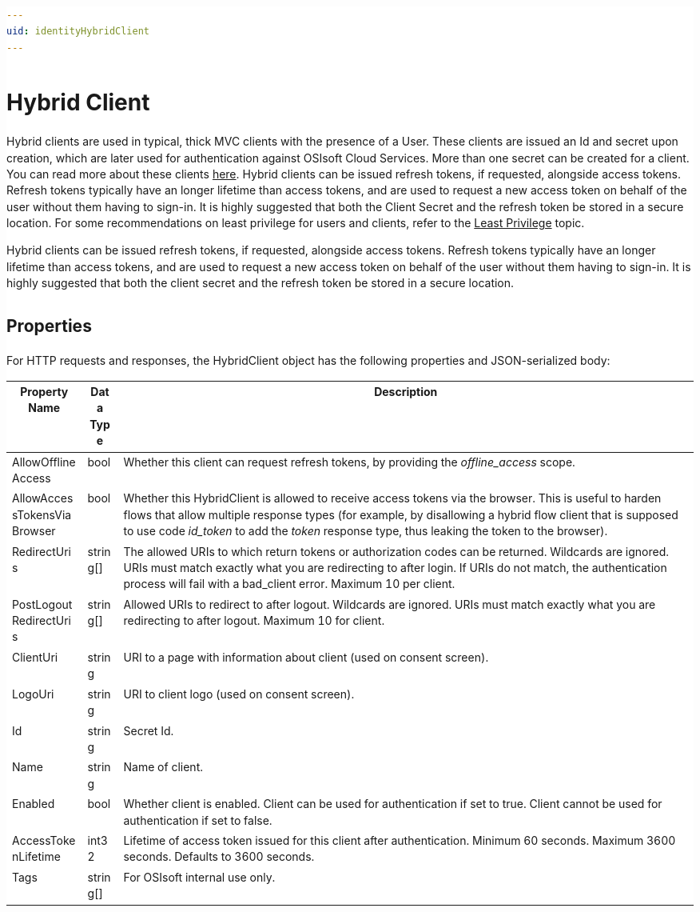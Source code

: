 ```yaml
---
uid: identityHybridClient
---
```


# Hybrid Client

Hybrid clients are used in typical, thick MVC clients with the presence of a User.
            These clients are issued an Id and secret upon creation, which are later used for authentication
            against OSIsoft Cloud Services. More than one secret can be created for a client. You can read more about these clients
            [here](https://github.com/osisoft/OSI-Samples-OCS/blob/master/docs/AUTHENTICATION_README.md#hybrid-flow).
            Hybrid clients can be issued refresh tokens, if requested, alongside access tokens. Refresh tokens typically
            have an longer lifetime than access tokens, and are used to request a new access token on behalf of the user
            without them having to sign-in.
            It is highly suggested that both the Client Secret and the refresh token be stored
            in a secure location.
            For some recommendations on least privilege for users and clients, refer to the [Least Privilege](xref:LeastPrivilege) topic.

Hybrid clients can be issued refresh tokens, if requested, alongside access tokens. Refresh tokens typically have an longer lifetime than access tokens, and are used to request a new access token on behalf of the user without them having to sign-in. It is highly suggested that both the client secret and the refresh token be stored in a secure location.

## Properties

For HTTP requests and responses, the HybridClient object has the following properties and JSON-serialized body: 

Property Name | Data Type | Description
 --- | --- | ---
AllowOfflineAccess | bool | Whether this client can request refresh tokens, by providing the *offline_access* scope.
AllowAccessTokensViaBrowser | bool | Whether this HybridClient is allowed to receive access tokens via the browser. This is useful to harden flows that allow multiple response types (for example, by disallowing a hybrid flow client that is supposed to use code *id_token* to add the *token* response type, thus leaking the token to the browser).
RedirectUris | string[] | The allowed URIs to which return tokens or authorization codes can be returned. Wildcards are ignored. URIs must match exactly what you are redirecting to after login. If URIs do not match, the authentication process will fail with a bad_client error. Maximum 10 per client.
PostLogoutRedirectUris | string[] | Allowed URIs to redirect to after logout. Wildcards are ignored. URIs must match exactly what you are redirecting to after logout. Maximum 10 for client.
ClientUri | string | URI to a page with information about client (used on consent screen).
LogoUri | string | URI to client logo (used on consent screen).
Id | string | Secret Id.
Name | string | Name of client.
Enabled | bool | Whether client is enabled. Client can be used for authentication if set to true. Client cannot be used for authentication if set to false.
AccessTokenLifetime | int32 | Lifetime of access token issued for this client after authentication. Minimum 60 seconds. Maximum 3600 seconds. Defaults to 3600 seconds.
Tags | string[] | For OSIsoft internal use only.

